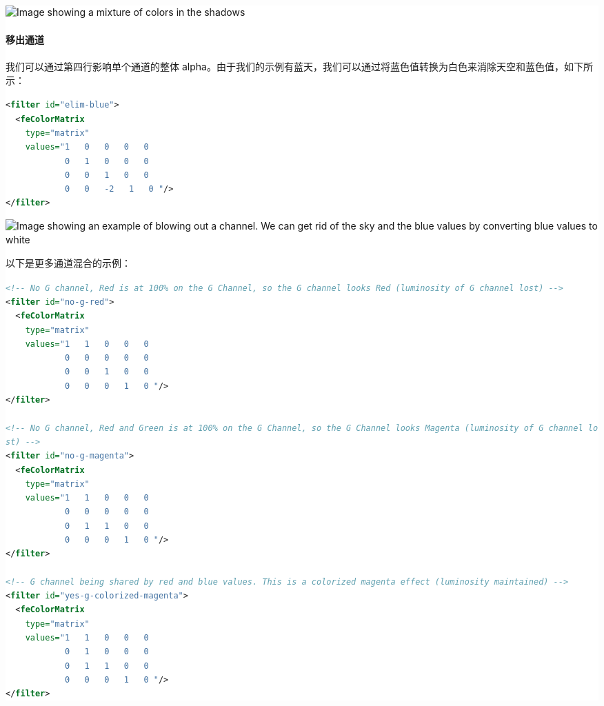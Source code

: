 ![Image showing a mixture of colors in the shadows](https://i0.wp.com/alistapart.com/wp-content/uploads/2016/02/fig-11-blue-magenta-2.jpg?w=960&ssl=1)

#### 移出通道

我们可以通过第四行影响单个通道的整体 alpha。由于我们的示例有蓝天，我们可以通过将蓝色值转换为白色来消除天空和蓝色值，如下所示：

```xml
<filter id="elim-blue">
  <feColorMatrix
    type="matrix"
    values="1   0   0   0   0
            0   1   0   0   0
            0   0   1   0   0
            0   0   -2   1   0 "/>
</filter>
```


![Image showing an example of blowing out a channel. We can get rid of the sky and the blue values by  converting blue values to white](https://i0.wp.com/alistapart.com/wp-content/uploads/2016/02/fig-12-blue-to-white.jpg?w=960&ssl=1)

以下是更多通道混合的示例：

```xml
<!-- No G channel, Red is at 100% on the G Channel, so the G channel looks Red (luminosity of G channel lost) -->
<filter id="no-g-red">
  <feColorMatrix
    type="matrix"
    values="1   1   0   0   0
            0   0   0   0   0
            0   0   1   0   0
            0   0   0   1   0 "/>
</filter>

<!-- No G channel, Red and Green is at 100% on the G Channel, so the G Channel looks Magenta (luminosity of G channel lost) -->
<filter id="no-g-magenta">
  <feColorMatrix
    type="matrix"
    values="1   1   0   0   0
            0   0   0   0   0
            0   1   1   0   0
            0   0   0   1   0 "/>
</filter>

<!-- G channel being shared by red and blue values. This is a colorized magenta effect (luminosity maintained) -->
<filter id="yes-g-colorized-magenta">
  <feColorMatrix
    type="matrix"
    values="1   1   0   0   0
            0   1   0   0   0
            0   1   1   0   0
            0   0   0   1   0 "/>
</filter>
```
